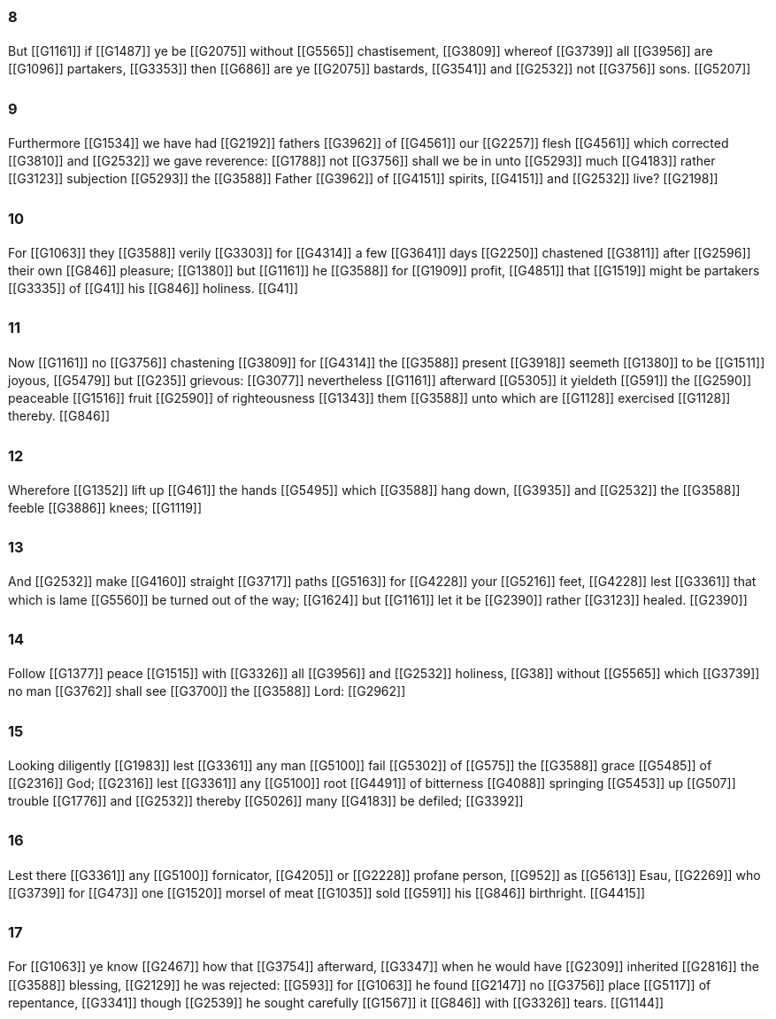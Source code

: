 ### 8
But [[G1161]] if [[G1487]] ye be [[G2075]] without [[G5565]] chastisement, [[G3809]] whereof [[G3739]] all [[G3956]] are [[G1096]] partakers, [[G3353]] then [[G686]] are ye [[G2075]] bastards, [[G3541]] and [[G2532]] not [[G3756]] sons. [[G5207]]

### 9
Furthermore [[G1534]] we have had [[G2192]] fathers [[G3962]] of [[G4561]] our [[G2257]] flesh [[G4561]] which corrected [[G3810]] and [[G2532]] we gave reverence: [[G1788]] not [[G3756]] shall we be in unto [[G5293]] much [[G4183]] rather [[G3123]] subjection [[G5293]] the [[G3588]] Father [[G3962]] of [[G4151]] spirits, [[G4151]] and [[G2532]] live? [[G2198]]

### 10
For [[G1063]] they [[G3588]] verily [[G3303]] for [[G4314]] a few [[G3641]] days [[G2250]] chastened [[G3811]] after [[G2596]] their own [[G846]] pleasure; [[G1380]] but [[G1161]] he [[G3588]] for [[G1909]] profit, [[G4851]] that [[G1519]] might be partakers [[G3335]] of [[G41]] his [[G846]] holiness. [[G41]]

### 11
Now [[G1161]] no [[G3756]] chastening [[G3809]] for [[G4314]] the [[G3588]] present [[G3918]] seemeth [[G1380]] to be [[G1511]] joyous, [[G5479]] but [[G235]] grievous: [[G3077]] nevertheless [[G1161]] afterward [[G5305]] it yieldeth [[G591]] the [[G2590]] peaceable [[G1516]] fruit [[G2590]] of righteousness [[G1343]] them [[G3588]] unto which are [[G1128]] exercised [[G1128]] thereby. [[G846]]

### 12
Wherefore [[G1352]] lift up [[G461]] the hands [[G5495]] which [[G3588]] hang down, [[G3935]] and [[G2532]] the [[G3588]] feeble [[G3886]] knees; [[G1119]]

### 13
And [[G2532]] make [[G4160]] straight [[G3717]] paths [[G5163]] for [[G4228]] your [[G5216]] feet, [[G4228]] lest [[G3361]] that which is lame [[G5560]] be turned out of the way; [[G1624]] but [[G1161]] let it be [[G2390]] rather [[G3123]] healed. [[G2390]]

### 14
Follow [[G1377]] peace [[G1515]] with [[G3326]] all [[G3956]] and [[G2532]] holiness, [[G38]] without [[G5565]] which [[G3739]] no man [[G3762]] shall see [[G3700]] the [[G3588]] Lord: [[G2962]]

### 15
Looking diligently [[G1983]] lest [[G3361]] any man [[G5100]] fail [[G5302]] of [[G575]] the [[G3588]] grace [[G5485]] of [[G2316]] God; [[G2316]] lest [[G3361]] any [[G5100]] root [[G4491]] of bitterness [[G4088]] springing [[G5453]] up [[G507]] trouble [[G1776]] and [[G2532]] thereby [[G5026]] many [[G4183]] be defiled; [[G3392]]

### 16
Lest there [[G3361]] any [[G5100]] fornicator, [[G4205]] or [[G2228]] profane person, [[G952]] as [[G5613]] Esau, [[G2269]] who [[G3739]] for [[G473]] one [[G1520]] morsel of meat [[G1035]] sold [[G591]] his [[G846]] birthright. [[G4415]]

### 17
For [[G1063]] ye know [[G2467]] how that [[G3754]] afterward, [[G3347]] when he would have [[G2309]] inherited [[G2816]] the [[G3588]] blessing, [[G2129]] he was rejected: [[G593]] for [[G1063]] he found [[G2147]] no [[G3756]] place [[G5117]] of repentance, [[G3341]] though [[G2539]] he sought carefully [[G1567]] it [[G846]] with [[G3326]] tears. [[G1144]]
